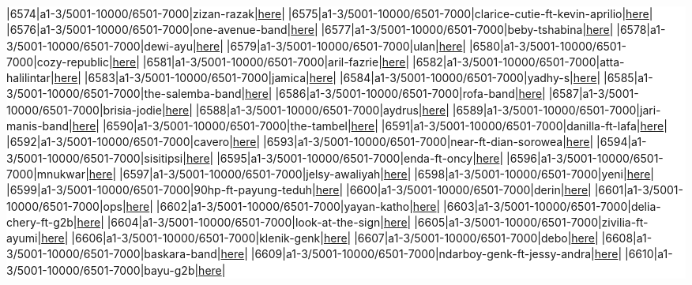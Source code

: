 |6574|a1-3/5001-10000/6501-7000|zizan-razak|[here](https://cdn.jsdelivr.net/gh/guitarchord/a1-3/5001-10000/6501-7000/zizan-razak.webp)|
|6575|a1-3/5001-10000/6501-7000|clarice-cutie-ft-kevin-aprilio|[here](https://cdn.jsdelivr.net/gh/guitarchord/a1-3/5001-10000/6501-7000/clarice-cutie-ft-kevin-aprilio.webp)|
|6576|a1-3/5001-10000/6501-7000|one-avenue-band|[here](https://cdn.jsdelivr.net/gh/guitarchord/a1-3/5001-10000/6501-7000/one-avenue-band.webp)|
|6577|a1-3/5001-10000/6501-7000|beby-tshabina|[here](https://cdn.jsdelivr.net/gh/guitarchord/a1-3/5001-10000/6501-7000/beby-tshabina.webp)|
|6578|a1-3/5001-10000/6501-7000|dewi-ayu|[here](https://cdn.jsdelivr.net/gh/guitarchord/a1-3/5001-10000/6501-7000/dewi-ayu.webp)|
|6579|a1-3/5001-10000/6501-7000|ulan|[here](https://cdn.jsdelivr.net/gh/guitarchord/a1-3/5001-10000/6501-7000/ulan.webp)|
|6580|a1-3/5001-10000/6501-7000|cozy-republic|[here](https://cdn.jsdelivr.net/gh/guitarchord/a1-3/5001-10000/6501-7000/cozy-republic.webp)|
|6581|a1-3/5001-10000/6501-7000|aril-fazrie|[here](https://cdn.jsdelivr.net/gh/guitarchord/a1-3/5001-10000/6501-7000/aril-fazrie.webp)|
|6582|a1-3/5001-10000/6501-7000|atta-halilintar|[here](https://cdn.jsdelivr.net/gh/guitarchord/a1-3/5001-10000/6501-7000/atta-halilintar.webp)|
|6583|a1-3/5001-10000/6501-7000|jamica|[here](https://cdn.jsdelivr.net/gh/guitarchord/a1-3/5001-10000/6501-7000/jamica.webp)|
|6584|a1-3/5001-10000/6501-7000|yadhy-s|[here](https://cdn.jsdelivr.net/gh/guitarchord/a1-3/5001-10000/6501-7000/yadhy-s.webp)|
|6585|a1-3/5001-10000/6501-7000|the-salemba-band|[here](https://cdn.jsdelivr.net/gh/guitarchord/a1-3/5001-10000/6501-7000/the-salemba-band.webp)|
|6586|a1-3/5001-10000/6501-7000|rofa-band|[here](https://cdn.jsdelivr.net/gh/guitarchord/a1-3/5001-10000/6501-7000/rofa-band.webp)|
|6587|a1-3/5001-10000/6501-7000|brisia-jodie|[here](https://cdn.jsdelivr.net/gh/guitarchord/a1-3/5001-10000/6501-7000/brisia-jodie.webp)|
|6588|a1-3/5001-10000/6501-7000|aydrus|[here](https://cdn.jsdelivr.net/gh/guitarchord/a1-3/5001-10000/6501-7000/aydrus.webp)|
|6589|a1-3/5001-10000/6501-7000|jari-manis-band|[here](https://cdn.jsdelivr.net/gh/guitarchord/a1-3/5001-10000/6501-7000/jari-manis-band.webp)|
|6590|a1-3/5001-10000/6501-7000|the-tambel|[here](https://cdn.jsdelivr.net/gh/guitarchord/a1-3/5001-10000/6501-7000/the-tambel.webp)|
|6591|a1-3/5001-10000/6501-7000|danilla-ft-lafa|[here](https://cdn.jsdelivr.net/gh/guitarchord/a1-3/5001-10000/6501-7000/danilla-ft-lafa.webp)|
|6592|a1-3/5001-10000/6501-7000|cavero|[here](https://cdn.jsdelivr.net/gh/guitarchord/a1-3/5001-10000/6501-7000/cavero.webp)|
|6593|a1-3/5001-10000/6501-7000|near-ft-dian-sorowea|[here](https://cdn.jsdelivr.net/gh/guitarchord/a1-3/5001-10000/6501-7000/near-ft-dian-sorowea.webp)|
|6594|a1-3/5001-10000/6501-7000|sisitipsi|[here](https://cdn.jsdelivr.net/gh/guitarchord/a1-3/5001-10000/6501-7000/sisitipsi.webp)|
|6595|a1-3/5001-10000/6501-7000|enda-ft-oncy|[here](https://cdn.jsdelivr.net/gh/guitarchord/a1-3/5001-10000/6501-7000/enda-ft-oncy.webp)|
|6596|a1-3/5001-10000/6501-7000|mnukwar|[here](https://cdn.jsdelivr.net/gh/guitarchord/a1-3/5001-10000/6501-7000/mnukwar.webp)|
|6597|a1-3/5001-10000/6501-7000|jelsy-awaliyah|[here](https://cdn.jsdelivr.net/gh/guitarchord/a1-3/5001-10000/6501-7000/jelsy-awaliyah.webp)|
|6598|a1-3/5001-10000/6501-7000|yeni|[here](https://cdn.jsdelivr.net/gh/guitarchord/a1-3/5001-10000/6501-7000/yeni.webp)|
|6599|a1-3/5001-10000/6501-7000|90hp-ft-payung-teduh|[here](https://cdn.jsdelivr.net/gh/guitarchord/a1-3/5001-10000/6501-7000/90hp-ft-payung-teduh.webp)|
|6600|a1-3/5001-10000/6501-7000|derin|[here](https://cdn.jsdelivr.net/gh/guitarchord/a1-3/5001-10000/6501-7000/derin.webp)|
|6601|a1-3/5001-10000/6501-7000|ops|[here](https://cdn.jsdelivr.net/gh/guitarchord/a1-3/5001-10000/6501-7000/ops.webp)|
|6602|a1-3/5001-10000/6501-7000|yayan-katho|[here](https://cdn.jsdelivr.net/gh/guitarchord/a1-3/5001-10000/6501-7000/yayan-katho.webp)|
|6603|a1-3/5001-10000/6501-7000|delia-chery-ft-g2b|[here](https://cdn.jsdelivr.net/gh/guitarchord/a1-3/5001-10000/6501-7000/delia-chery-ft-g2b.webp)|
|6604|a1-3/5001-10000/6501-7000|look-at-the-sign|[here](https://cdn.jsdelivr.net/gh/guitarchord/a1-3/5001-10000/6501-7000/look-at-the-sign.webp)|
|6605|a1-3/5001-10000/6501-7000|zivilia-ft-ayumi|[here](https://cdn.jsdelivr.net/gh/guitarchord/a1-3/5001-10000/6501-7000/zivilia-ft-ayumi.webp)|
|6606|a1-3/5001-10000/6501-7000|klenik-genk|[here](https://cdn.jsdelivr.net/gh/guitarchord/a1-3/5001-10000/6501-7000/klenik-genk.webp)|
|6607|a1-3/5001-10000/6501-7000|debo|[here](https://cdn.jsdelivr.net/gh/guitarchord/a1-3/5001-10000/6501-7000/debo.webp)|
|6608|a1-3/5001-10000/6501-7000|baskara-band|[here](https://cdn.jsdelivr.net/gh/guitarchord/a1-3/5001-10000/6501-7000/baskara-band.webp)|
|6609|a1-3/5001-10000/6501-7000|ndarboy-genk-ft-jessy-andra|[here](https://cdn.jsdelivr.net/gh/guitarchord/a1-3/5001-10000/6501-7000/ndarboy-genk-ft-jessy-andra.webp)|
|6610|a1-3/5001-10000/6501-7000|bayu-g2b|[here](https://cdn.jsdelivr.net/gh/guitarchord/a1-3/5001-10000/6501-7000/bayu-g2b.webp)|